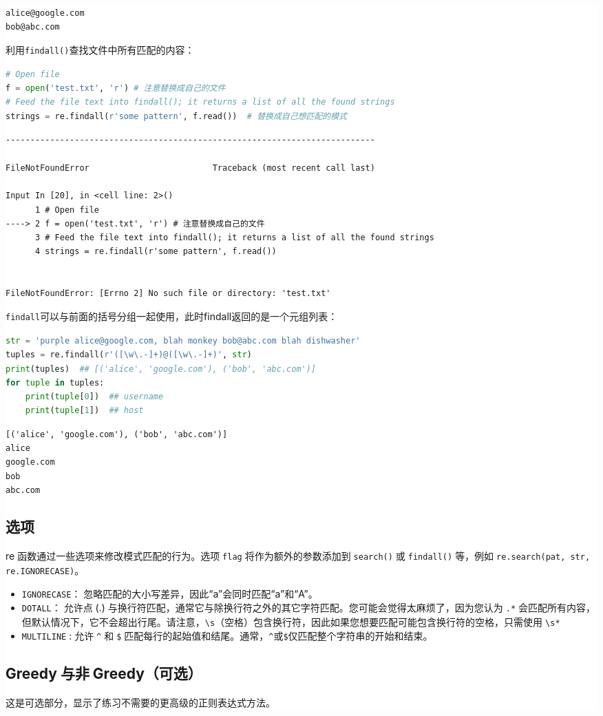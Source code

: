     alice@google.com
    bob@abc.com
    

利用`findall()`查找文件中所有匹配的内容：


```python
# Open file
f = open('test.txt', 'r') # 注意替换成自己的文件
# Feed the file text into findall(); it returns a list of all the found strings
strings = re.findall(r'some pattern', f.read())  # 替换成自己想匹配的模式
```


    ---------------------------------------------------------------------------

    FileNotFoundError                         Traceback (most recent call last)

    Input In [20], in <cell line: 2>()
          1 # Open file
    ----> 2 f = open('test.txt', 'r') # 注意替换成自己的文件
          3 # Feed the file text into findall(); it returns a list of all the found strings
          4 strings = re.findall(r'some pattern', f.read())
    

    FileNotFoundError: [Errno 2] No such file or directory: 'test.txt'


`findall`可以与前面的括号分组一起使用，此时findall返回的是一个元组列表：


```python
str = 'purple alice@google.com, blah monkey bob@abc.com blah dishwasher'
tuples = re.findall(r'([\w\.-]+)@([\w\.-]+)', str)
print(tuples)  ## [('alice', 'google.com'), ('bob', 'abc.com')]
for tuple in tuples:
    print(tuple[0])  ## username
    print(tuple[1])  ## host
```

    [('alice', 'google.com'), ('bob', 'abc.com')]
    alice
    google.com
    bob
    abc.com
    

## 选项
re 函数通过一些选项来修改模式匹配的行为。选项 `flag` 将作为额外的参数添加到 `search()` 或 `findall()` 等，例如 `re.search(pat, str, re.IGNORECASE)`。

- `IGNORECASE`： 忽略匹配的大小写差异，因此“a”会同时匹配“a”和“A”。
- `DOTALL`： 允许点 (.) 与换行符匹配，通常它与除换行符之外的其它字符匹配。您可能会觉得太麻烦了，因为您认为 `.*` 会匹配所有内容，但默认情况下，它不会超出行尾。请注意，`\s`（空格）包含换行符，因此如果您想要匹配可能包含换行符的空格，只需使用 `\s*`
- `MULTILINE` : 允许 `^` 和 `$` 匹配每行的起始值和结尾。通常，`^`或`$`仅匹配整个字符串的开始和结束。


## Greedy 与非 Greedy（可选）
这是可选部分，显示了练习不需要的更高级的正则表达式方法。
